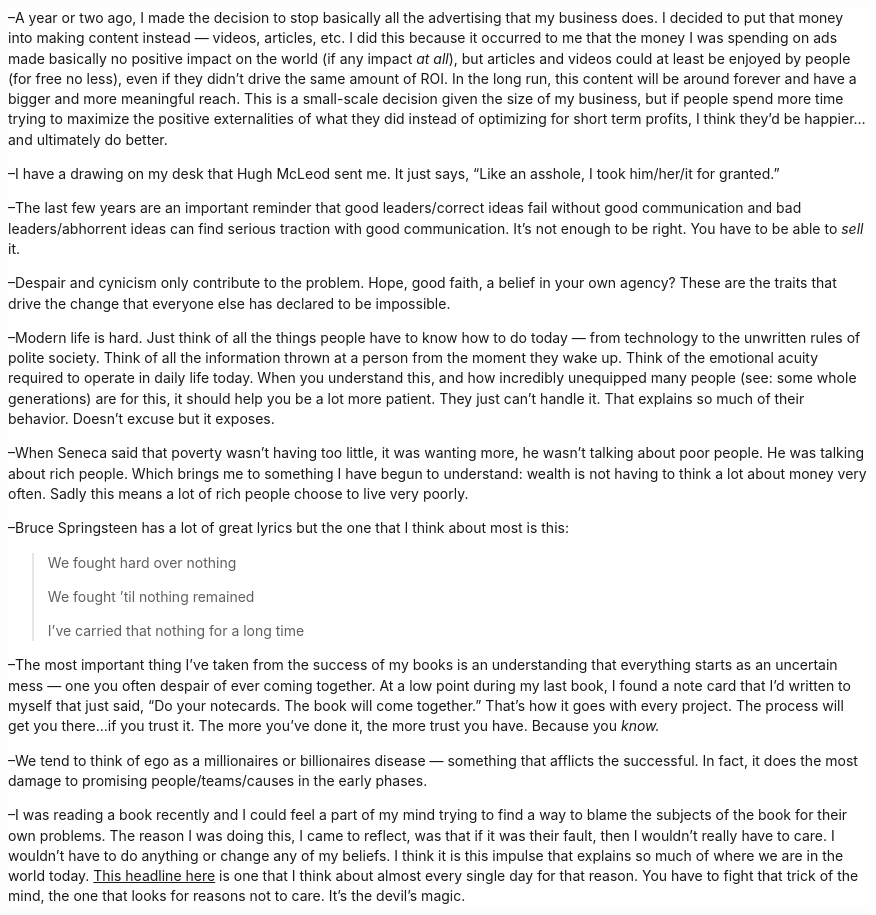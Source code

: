 –A year or two ago, I made the decision to stop basically all the advertising that my business does. I decided to put that money into making content instead — videos, articles, etc. I did this because it occurred to me that the money I was spending on ads made basically no positive impact on the world (if any impact _at all_), but articles and videos could at least be enjoyed by people (for free no less), even if they didn’t drive the same amount of ROI. In the long run, this content will be around forever and have a bigger and more meaningful reach. This is a small-scale decision given the size of my business, but if people spend more time trying to maximize the positive externalities of what they did instead of optimizing for short term profits, I think they’d be happier…and ultimately do better.

–I have a drawing on my desk that Hugh McLeod sent me. It just says, “Like an asshole, I took him/her/it for granted.”

–The last few years are an important reminder that good leaders/correct ideas fail without good communication and bad leaders/abhorrent ideas can find serious traction with good communication. It’s not enough to be right. You have to be able to _sell_ it.

–Despair and cynicism only contribute to the problem. Hope, good faith, a belief in your own agency? These are the traits that drive the change that everyone else has declared to be impossible.

–Modern life is hard. Just think of all the things people have to know how to do today — from technology to the unwritten rules of polite society. Think of all the information thrown at a person from the moment they wake up. Think of the emotional acuity required to operate in daily life today. When you understand this, and how incredibly unequipped many people (see: some whole generations) are for this, it should help you be a lot more patient. They just can’t handle it. That explains so much of their behavior. Doesn’t excuse but it exposes.

–When Seneca said that poverty wasn’t having too little, it was wanting more, he wasn’t talking about poor people. He was talking about rich people. Which brings me to something I have begun to understand: wealth is not having to think a lot about money very often. Sadly this means a lot of rich people choose to live very poorly.

–Bruce Springsteen has a lot of great lyrics but the one that I think about most is this:

> We fought hard over nothing
>
> We fought ’til nothing remained
>
> I’ve carried that nothing for a long time

–The most important thing I’ve taken from the success of my books is an understanding that everything starts as an uncertain mess — one you often despair of ever coming together. At a low point during my last book, I found a note card that I’d written to myself that just said, “Do your notecards. The book will come together.” That’s how it goes with every project. The process will get you there…if you trust it. The more you’ve done it, the more trust you have. Because you _know._

–We tend to think of ego as a millionaires or billionaires disease — something that afflicts the successful. In fact, it does the most damage to promising people/teams/causes in the early phases.

–I was reading a book recently and I could feel a part of my mind trying to find a way to blame the subjects of the book for their own problems. The reason I was doing this, I came to reflect, was that if it was their fault, then I wouldn’t really have to care. I wouldn’t have to do anything or change any of my beliefs. I think it is this impulse that explains so much of where we are in the world today. [This headline here](https://www.huffpost.com/entry/i-dont-know-how-to-explain-to-you-that-you-should_b_59519811e4b0f078efd98440) is one that I think about almost every single day for that reason. You have to fight that trick of the mind, the one that looks for reasons not to care. It’s the devil’s magic.
